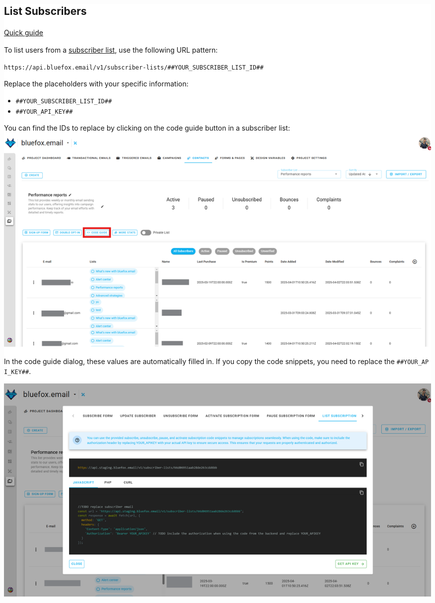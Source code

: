 
## List Subscribers

[Quick guide](/docs/projects/contacts#contacts-and-lists-integration)

To list users from a [subscriber list](/docs/projects/contacts), use the following URL pattern:
```
https://api.bluefox.email/v1/subscriber-lists/##YOUR_SUBSCRIBER_LIST_ID##
```

Replace the placeholders with your specific information:
 - `##YOUR_SUBSCRIBER_LIST_ID##`
 - `##YOUR_API_KEY##`

You can find the IDs to replace by clicking on the code guide button in a subscriber list:
![Screenshot of the highlighted code guide button in a subscriber list.](./subscriber-list-code-guide-button.webp)

In the code guide dialog, these values are automatically filled in. If you copy the code snippets, you need to replace the `##YOUR_API_KEY##`.

![Screenshot of the code guide dialog in a subscriber list.](./subscriber-list-list-subscription-code-guide-dialog.webp)
